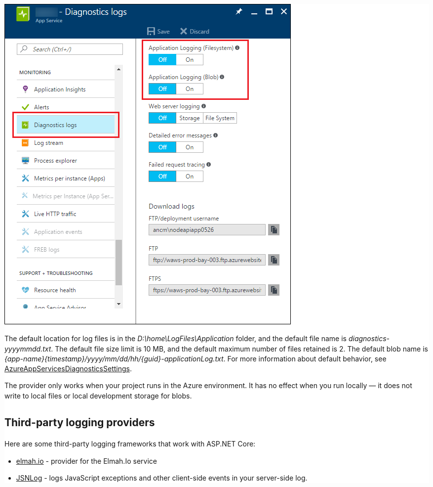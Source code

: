 ![Azure logging settings](index/_static/azure-logging-settings.png)

The default location for log files is in the *D:\\home\\LogFiles\\Application* folder, and the default file name is *diagnostics-yyyymmdd.txt*. The default file size limit is 10 MB, and the default maximum number of files retained is 2. The default blob name is *{app-name}{timestamp}/yyyy/mm/dd/hh/{guid}-applicationLog.txt*. For more information about default behavior, see [AzureAppServicesDiagnosticsSettings](https://github.com/aspnet/Logging/blob/c7d0b1b88668ff4ef8a86ea7d2ebb5ca7f88d3e0/src/Microsoft.Extensions.Logging.AzureAppServices/AzureAppServicesDiagnosticsSettings.cs).

The provider only works when your project runs in the Azure environment.  It has no effect when you run locally &mdash; it does not write to local files or local development storage for blobs.

## Third-party logging providers

Here are some third-party logging frameworks that work with ASP.NET Core:

* [elmah.io](https://github.com/elmahio/Elmah.Io.Extensions.Logging) - provider for the Elmah.Io service

* [JSNLog](http://jsnlog.com) - logs JavaScript exceptions and other client-side events in your server-side log.
